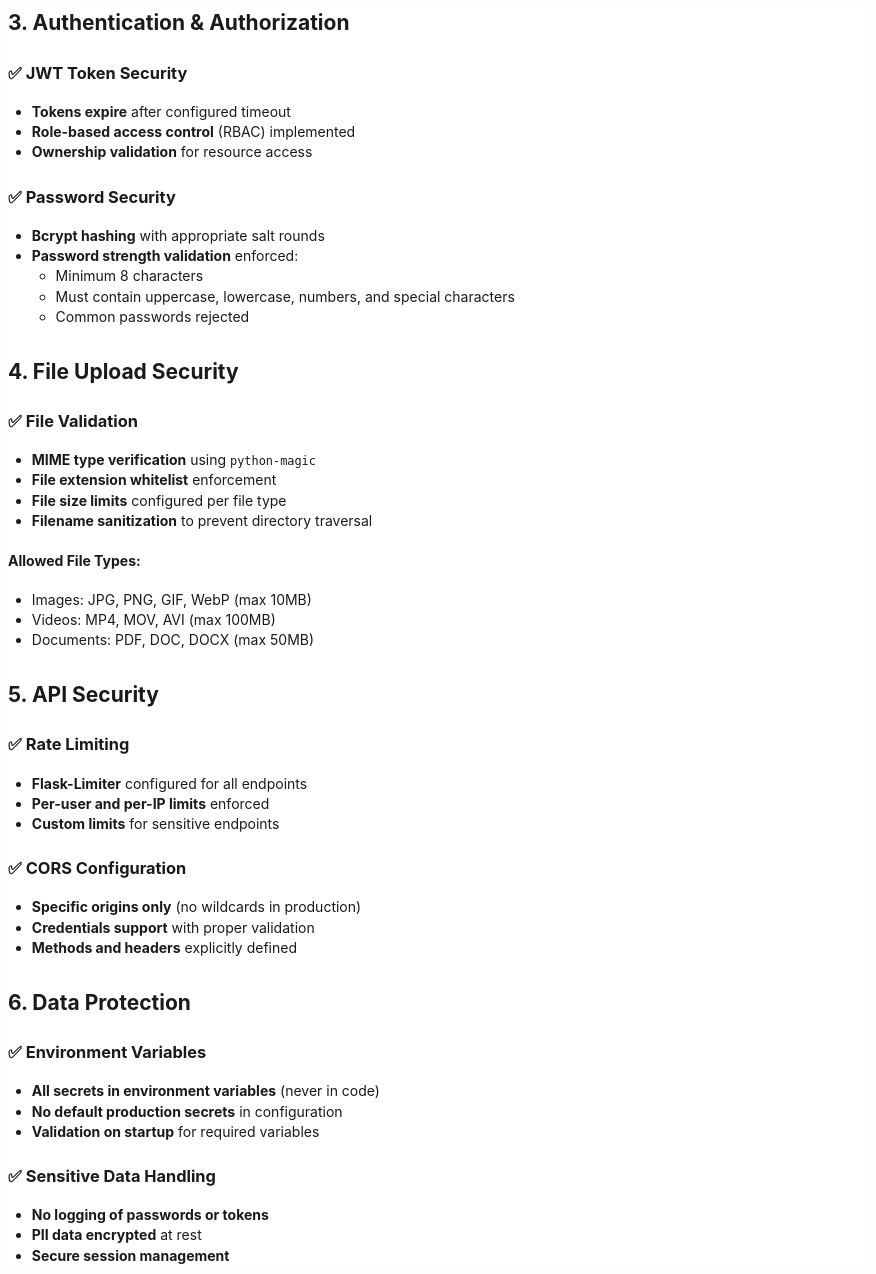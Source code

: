 ## 3. Authentication & Authorization

### ✅ JWT Token Security
- **Tokens expire** after configured timeout
- **Role-based access control** (RBAC) implemented
- **Ownership validation** for resource access

### ✅ Password Security
- **Bcrypt hashing** with appropriate salt rounds
- **Password strength validation** enforced:
  - Minimum 8 characters
  - Must contain uppercase, lowercase, numbers, and special characters
  - Common passwords rejected

## 4. File Upload Security

### ✅ File Validation
- **MIME type verification** using `python-magic`
- **File extension whitelist** enforcement
- **File size limits** configured per file type
- **Filename sanitization** to prevent directory traversal

#### Allowed File Types:
- Images: JPG, PNG, GIF, WebP (max 10MB)
- Videos: MP4, MOV, AVI (max 100MB)
- Documents: PDF, DOC, DOCX (max 50MB)

## 5. API Security

### ✅ Rate Limiting
- **Flask-Limiter** configured for all endpoints
- **Per-user and per-IP limits** enforced
- **Custom limits** for sensitive endpoints

### ✅ CORS Configuration
- **Specific origins only** (no wildcards in production)
- **Credentials support** with proper validation
- **Methods and headers** explicitly defined

## 6. Data Protection

### ✅ Environment Variables
- **All secrets in environment variables** (never in code)
- **No default production secrets** in configuration
- **Validation on startup** for required variables

### ✅ Sensitive Data Handling
- **No logging of passwords or tokens**
- **PII data encrypted** at rest
- **Secure session management**
